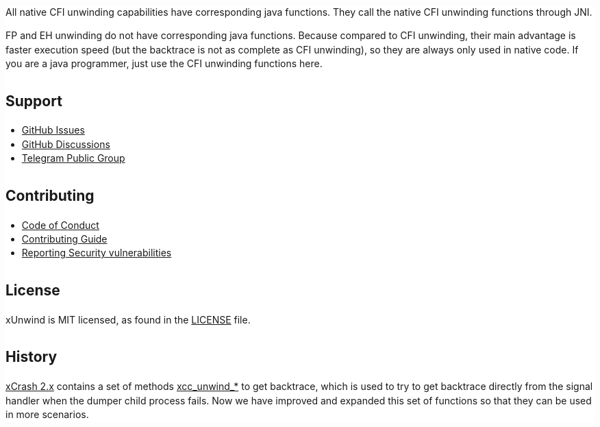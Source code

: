 ```Java
```

All native CFI unwinding capabilities have corresponding java functions. They call the native CFI unwinding functions through JNI.

FP and EH unwinding do not have corresponding java functions. Because compared to CFI unwinding, their main advantage is faster execution speed (but the backtrace is not as complete as CFI unwinding), so they are always only used in native code. If you are a java programmer, just use the CFI unwinding functions here.


## Support

* [GitHub Issues](https://github.com/hexhacking/xUnwind/issues)
* [GitHub Discussions](https://github.com/hexhacking/xUnwind/discussions)
* [Telegram Public Group](https://t.me/android_native_geeks)


## Contributing

* [Code of Conduct](CODE_OF_CONDUCT.md)
* [Contributing Guide](CONTRIBUTING.md)
* [Reporting Security vulnerabilities](SECURITY.md)


## License

xUnwind is MIT licensed, as found in the [LICENSE](LICENSE) file.


## History

[xCrash 2.x](https://github.com/hexhacking/xCrash/tree/4748d183c1395c54bfb760ec6c454966d52ab73f) contains a set of methods [xcc\_unwind\_*](https://github.com/hexhacking/xCrash/tree/4748d183c1395c54bfb760ec6c454966d52ab73f/src/native/common) to get backtrace, which is used to try to get backtrace directly from the signal handler when the dumper child process fails. Now we have improved and expanded this set of functions so that they can be used in more scenarios.
